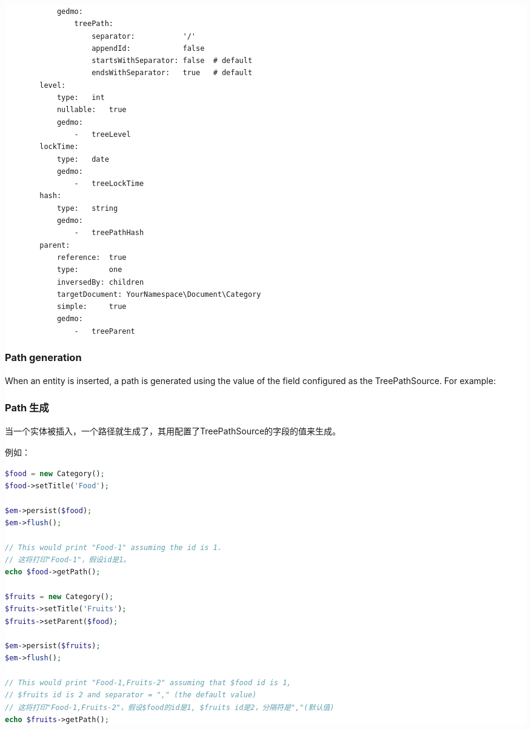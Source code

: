 ```
            gedmo:
                treePath:
                    separator:           '/'
                    appendId:            false
                    startsWithSeparator: false  # default
                    endsWithSeparator:   true   # default
        level:
            type:   int
            nullable:   true
            gedmo:
                -   treeLevel
        lockTime:
            type:   date
            gedmo:
                -   treeLockTime
        hash:
            type:   string
            gedmo:
                -   treePathHash
        parent:
            reference:  true
            type:       one
            inversedBy: children
            targetDocument: YourNamespace\Document\Category
            simple:     true
            gedmo:
                -   treeParent
```

### Path generation

When an entity is inserted, a path is generated using the value of the field configured as the TreePathSource.
For example:

### Path 生成

当一个实体被插入，一个路径就生成了，其用配置了TreePathSource的字段的值来生成。

例如：

``` php
$food = new Category();
$food->setTitle('Food');

$em->persist($food);
$em->flush();

// This would print "Food-1" assuming the id is 1.
// 这将打印"Food-1"，假设id是1。
echo $food->getPath();

$fruits = new Category();
$fruits->setTitle('Fruits');
$fruits->setParent($food);

$em->persist($fruits);
$em->flush();

// This would print "Food-1,Fruits-2" assuming that $food id is 1,
// $fruits id is 2 and separator = "," (the default value)
// 这将打印"Food-1,Fruits-2"，假设$food的id是1, $fruits id是2，分隔符是","(默认值)
echo $fruits->getPath();
```
